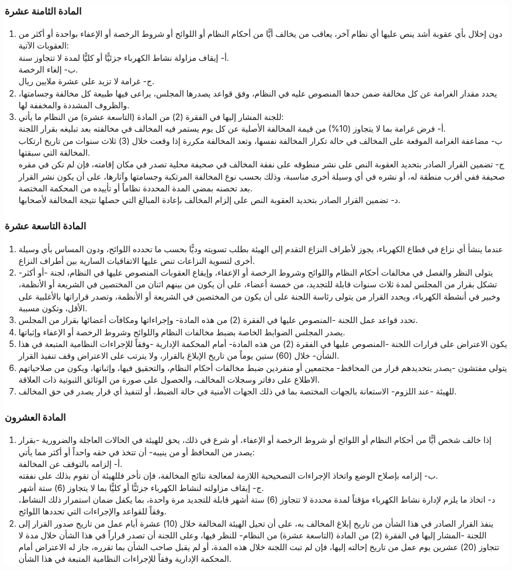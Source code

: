 

### المادة الثامنة عشرة

  1. دون إخلال بأي عقوبة أشد ينص عليها أي نظام آخر، يعاقب من يخالف أيًّا من أحكام النظام أو اللوائح أو شروط الرخصة أو الإعفاء بواحدة أو أكثر من العقوبات الآتية:  
أ- إيقاف مزاولة نشاط الكهرباء جزئيًّا أو كليًّا لمدة لا تتجاوز سنة.  
ب- إلغاء الرخصة.  
ج- غرامة لا تزيد على عشرة ملايين ريال.
  2. يحدد مقدار الغرامة عن كل مخالفة ضمن حدها المنصوص عليه في النظام، وفق قواعد يصدرها المجلس، يراعى فيها طبيعة كل مخالفة وجسامتها، والظروف المشددة والمخففة لها.
  3. للجنة المشار إليها في الفقرة (2) من المادة (التاسعة عشرة) من النظام ما يأتي:  
أ- فرض غرامة بما لا يتجاوز (10%) من قيمة المخالفة الأصلية عن كل يوم يستمر فيه المخالف في مخالفته بعد تبليغه بقرار اللجنة.  
ب- مضاعفة الغرامة الموقعة على المخالف في حالة تكرار المخالفة نفسها، وتعد المخالفة مكررة إذا وقعت خلال (3) ثلاث سنوات من تاريخ ارتكاب المخالفة التي سبقتها.  
ج- تضمين القرار الصادر بتحديد العقوبة النص على نشر منطوقه على نفقة المخالف في صحيفة محلية تصدر في مكان إقامته، فإن لم تكن في مقره صحيفة ففي أقرب منطقة له، أو نشره في أي وسيلة أخرى مناسبة، وذلك بحسب نوع المخالفة المرتكبة وجسامتها وآثارها، على أن يكون نشر القرار بعد تحصنه بمضي المدة المحددة نظاماً أو تأييده من المحكمة المختصة.  
د- تضمين القرار الصادر بتحديد العقوبة النص على إلزام المخالف بإعادة المبالغ التي حصلها نتيجة المخالفة لأصحابها.



### المادة التاسعة عشرة

  1. عندما ينشأ أي نزاع في قطاع الكهرباء، يجوز لأطراف النزاع التقدم إلى الهيئة بطلب تسويته وديًّا بحسب ما تحدده اللوائح، ودون المساس بأي وسيلة أخرى لتسوية النزاعات تنص عليها الاتفاقيات السارية بين أطراف النزاع.
  2. يتولى النظر والفصل في مخالفات أحكام النظام واللوائح وشروط الرخصة أو الإعفاء، وإيقاع العقوبات المنصوص عليها في النظام، لجنة -أو أكثر- تشكل بقرار من المجلس لمدة ثلاث سنوات قابلة للتجديد، من خمسة أعضاء، على أن يكون من بينهم اثنان من المختصين في الشريعة أو الأنظمة، وخبير في أنشطة الكهرباء، ويحدد القرار من يتولى رئاسة اللجنة على أن يكون من المختصين في الشريعة أو الأنظمة، وتصدر قراراتها بالأغلبية على الأقل، وتكون مسببة.
  3. تحدد قواعد عمل اللجنة -المنصوص عليها في الفقرة (2) من هذه المادة- وإجراءاتها ومكافآت أعضائها بقرار من المجلس.
  4. يصدر المجلس الضوابط الخاصة بضبط مخالفات النظام واللوائح وشروط الرخصة أو الإعفاء وإثباتها.
  5. يكون الاعتراض على قرارات اللجنة -المنصوص عليها في الفقرة (2) من هذه المادة- أمام المحكمة الإدارية -وفقاً للإجراءات النظامية المتبعة في هذا الشأن- خلال (60) ستين يوماً من تاريخ الإبلاغ بالقرار، ولا يترتب على الاعتراض وقف تنفيذ القرار.
  6. يتولى مفتشون -يصدر بتحديدهم قرار من المحافظ- مجتمعين أو منفردين ضبط مخالفات أحكام النظام، والتحقيق فيها، وإثباتها، ويكون من صلاحياتهم الاطلاع على دفاتر وسجلات المخالف، والحصول على صورة من الوثائق الثبوتية ذات العلاقة.
  7. للهيئة -عند اللزوم- الاستعانة بالجهات المختصة بما في ذلك الجهات الأمنية في حالة الضبط، أو لتنفيذ أي قرار يصدر في حق المخالف.



### المادة العشرون

  1. إذا خالف شخص أيًّا من أحكام النظام أو اللوائح أو شروط الرخصة أو الإعفاء، أو شرع في ذلك، يحق للهيئة في الحالات العاجلة والضرورية -بقرار يصدر من المحافظ أو من ينيبه- أن تتخذ في حقه واحداً أو أكثر مما يأتي:  
أ- إلزامه بالتوقف عن المخالفة.  
ب- إلزامه بإصلاح الوضع واتخاذ الإجراءات التصحيحية اللازمة لمعالجة نتائج المخالفة، فإن تأخر فللهيئة أن تقوم بذلك على نفقته.  
ج- إيقاف مزاولته لنشاط الكهرباء جزئيًّا أو كليًّا بما لا يتجاوز (6) ستة أشهر.  
د- اتخاذ ما يلزم لإدارة نشاط الكهرباء مؤقتاً لمدة محددة لا تتجاوز (6) ستة أشهر قابلة للتجديد مرة واحدة، بما يكفل ضمان استمرار ذلك النشاط، وفقاً للقواعد والإجراءات التي تحددها اللوائح.
  2. ينفذ القرار الصادر في هذا الشأن من تاريخ إبلاغ المخالف به، على أن تحيل الهيئة المخالفة خلال (10) عشرة أيام عمل من تاريخ صدور القرار إلى اللجنة -المشار إليها في الفقرة (2) من المادة (التاسعة عشرة) من النظام- للنظر فيها، وعلى اللجنة أن تصدر قراراً في هذا الشأن خلال مدة لا تتجاوز (20) عشرين يوم عمل من تاريخ إحالته إليها، فإن لم تبت اللجنة خلال هذه المدة، أو لم يقبل صاحب الشأن بما تقرره، جاز له الاعتراض أمام المحكمة الإدارية وفقاً للإجراءات النظامية المتبعة في هذا الشأن.
